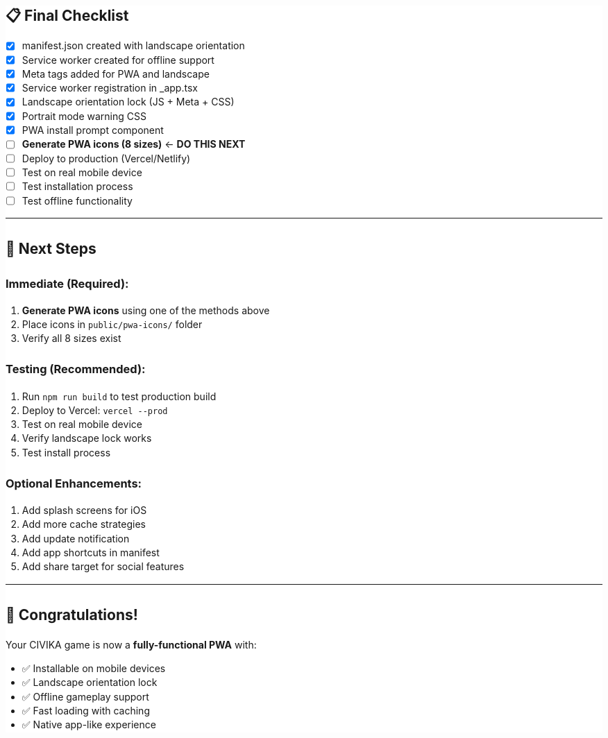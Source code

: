 ## 📋 **Final Checklist**

-   [x] manifest.json created with landscape orientation
-   [x] Service worker created for offline support
-   [x] Meta tags added for PWA and landscape
-   [x] Service worker registration in \_app.tsx
-   [x] Landscape orientation lock (JS + Meta + CSS)
-   [x] Portrait mode warning CSS
-   [x] PWA install prompt component
-   [ ] **Generate PWA icons (8 sizes)** ← **DO THIS NEXT**
-   [ ] Deploy to production (Vercel/Netlify)
-   [ ] Test on real mobile device
-   [ ] Test installation process
-   [ ] Test offline functionality

---

## 🎯 **Next Steps**

### **Immediate (Required):**

1. **Generate PWA icons** using one of the methods above
2. Place icons in `public/pwa-icons/` folder
3. Verify all 8 sizes exist

### **Testing (Recommended):**

1. Run `npm run build` to test production build
2. Deploy to Vercel: `vercel --prod`
3. Test on real mobile device
4. Verify landscape lock works
5. Test install process

### **Optional Enhancements:**

1. Add splash screens for iOS
2. Add more cache strategies
3. Add update notification
4. Add app shortcuts in manifest
5. Add share target for social features

---

## 🎉 **Congratulations!**

Your CIVIKA game is now a **fully-functional PWA** with:

-   ✅ Installable on mobile devices
-   ✅ Landscape orientation lock
-   ✅ Offline gameplay support
-   ✅ Fast loading with caching
-   ✅ Native app-like experience
